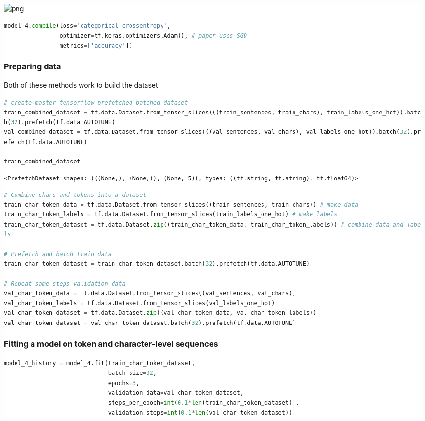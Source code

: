 


![png](organize_medical_abstracts_NLP_files/organize_medical_abstracts_NLP_136_0.png)




```python
model_4.compile(loss='categorical_crossentropy',
                optimizer=tf.keras.optimizers.Adam(), # paper uses SGD
                metrics=['accuracy'])
```

### Preparing data

Both of these methods work to build the dataset


```python
# create master tensorflow prefetched batched dataset
train_combined_dataset = tf.data.Dataset.from_tensor_slices(((train_sentences, train_chars), train_labels_one_hot)).batch(32).prefetch(tf.data.AUTOTUNE)
val_combined_dataset = tf.data.Dataset.from_tensor_slices(((val_sentences, val_chars), val_labels_one_hot)).batch(32).prefetch(tf.data.AUTOTUNE)

train_combined_dataset
```




    <PrefetchDataset shapes: (((None,), (None,)), (None, 5)), types: ((tf.string, tf.string), tf.float64)>




```python
# Combine chars and tokens into a dataset
train_char_token_data = tf.data.Dataset.from_tensor_slices((train_sentences, train_chars)) # make data
train_char_token_labels = tf.data.Dataset.from_tensor_slices(train_labels_one_hot) # make labels
train_char_token_dataset = tf.data.Dataset.zip((train_char_token_data, train_char_token_labels)) # combine data and labels

# Prefetch and batch train data
train_char_token_dataset = train_char_token_dataset.batch(32).prefetch(tf.data.AUTOTUNE) 

# Repeat same steps validation data
val_char_token_data = tf.data.Dataset.from_tensor_slices((val_sentences, val_chars))
val_char_token_labels = tf.data.Dataset.from_tensor_slices(val_labels_one_hot)
val_char_token_dataset = tf.data.Dataset.zip((val_char_token_data, val_char_token_labels))
val_char_token_dataset = val_char_token_dataset.batch(32).prefetch(tf.data.AUTOTUNE)
```

### Fitting a model on token and character-level sequences


```python
model_4_history = model_4.fit(train_char_token_dataset,
                              batch_size=32,
                              epochs=3,
                              validation_data=val_char_token_dataset,
                              steps_per_epoch=int(0.1*len(train_char_token_dataset)),
                              validation_steps=int(0.1*len(val_char_token_dataset)))
```
